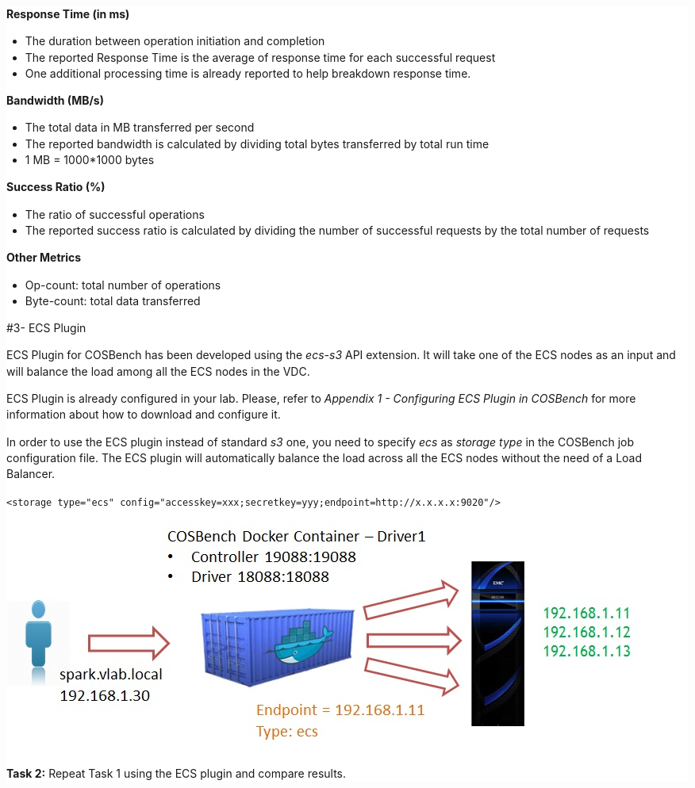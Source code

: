 **Response Time (in ms)**

- The duration between operation initiation and completion
- The reported Response Time is the average of response time for each successful request
- One additional processing time is already reported to help breakdown response time.

**Bandwidth (MB/s)**

- The total data in MB transferred per second
- The reported bandwidth is calculated by dividing total bytes transferred by total run time
- 1 MB = 1000*1000 bytes

**Success Ratio (%)**

- The ratio of successful operations
- The reported success ratio is calculated by dividing the number of successful requests by the total number of requests

**Other Metrics**

- Op-count: total number of operations
- Byte-count: total data transferred

#3- ECS Plugin

ECS Plugin for COSBench has been developed using the *ecs-s3* API extension. It will take one of the ECS nodes as an input and will balance the load among all the ECS nodes in the VDC.

ECS Plugin is already configured in your lab. Please, refer to *Appendix 1 - Configuring ECS Plugin in COSBench* for more information about how to download and configure it.

In order to use the ECS plugin instead of standard *s3* one, you need to specify *ecs* as *storage type* in the COSBench job configuration file. The ECS plugin will automatically balance the load across all the ECS nodes without the need of a Load Balancer.

```
<storage type="ecs" config="accesskey=xxx;secretkey=yyy;endpoint=http://x.x.x.x:9020"/>
```

![Task 2](task2.jpg)

**Task 2:** Repeat Task 1 using the ECS plugin and compare results.
